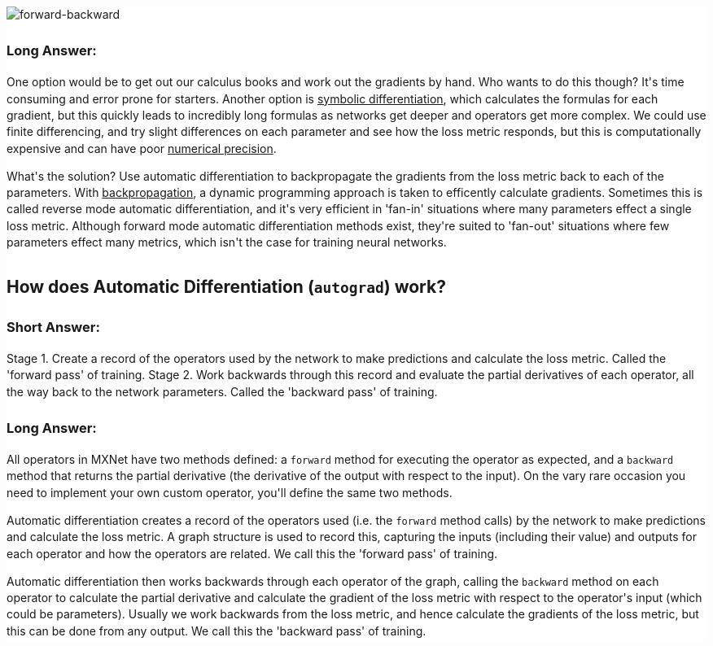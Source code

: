 ![forward-backward](/_static/autograd/autograd_forward_backward.png)

### Long Answer:

One option would be to get out our calculus books and work out the gradients by hand. Who wants to do this though? It's time consuming and error prone for starters. Another option is [symbolic differentiation](https://www.cs.utexas.edu/users/novak/asg-symdif.html), which calculates the formulas for each gradient, but this quickly leads to incredibly long formulas as networks get deeper and operators get more complex. We could use finite differencing, and try slight differences on each parameter and see how the loss metric responds, but this is computationally expensive and can have poor [numerical precision](https://en.wikipedia.org/wiki/Finite_difference_coefficient).

What's the solution? Use automatic differentiation to backpropagate the gradients from the loss metric back to each of the parameters. With [backpropagation](https://en.wikipedia.org/wiki/Backpropagation), a dynamic programming approach is taken to efficently calculate gradients. Sometimes this is called reverse mode automatic differentiation, and it's very efficient in 'fan-in' situations where many parameters effect a single loss metric. Although forward mode automatic differentiation methods exist, they're suited to 'fan-out' situations where few parameters effect many metrics, which isn't the case for training neural networks.

## How does Automatic Differentiation (`autograd`) work?

### Short Answer:

Stage 1. Create a record of the operators used by the network to make predictions and calculate the loss metric. Called the 'forward pass' of training.
Stage 2. Work backwards through this record and evaluate the partial derivatives of each operator, all the way back to the network parameters. Called the 'backward pass' of training.

<p style="text-align:center">
    <video width="600" controls playsinline autoplay muted loop>
        <source src="/_static/autograd/autograd_graph.mp4" type="video/mp4">
    </video>
</p>

### Long Answer:

All operators in MXNet have two methods defined: a `forward` method for executing the operator as expected, and a `backward` method that returns the partial derivative (the derivative of the output with respect to the input). On the vary rare occasion you need to implement your own custom operator, you'll define the same two methods.

Automatic differentiation creates a record of the operators used (i.e. the `forward` method calls) by the network to make predictions and calculate the loss metric. A graph structure is used to record this, capturing the inputs (including their value) and outputs for each operator and how the operators are related. We call this the 'forward pass' of training.

Automatic differentiation then works backwards through each operator of the graph, calling the `backward` method on each operator to calculate the partial derivative and calculate the gradient of the loss metric with respect to the operator's input (which could be parameters). Usually we work backwards from the loss metric, and hence calculate the gradients of the loss metric, but this can be done from any output. We call this the 'backward pass' of training.
